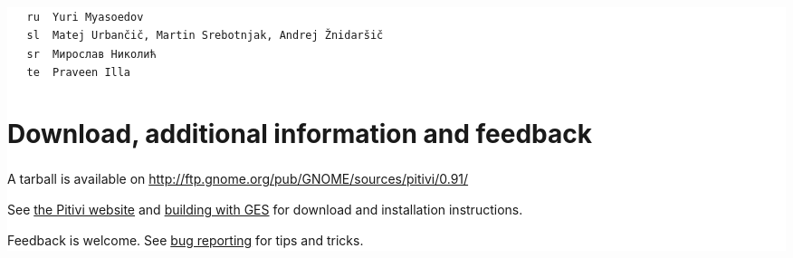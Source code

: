 ```
   ru  Yuri Myasoedov
   sl  Matej Urbančič, Martin Srebotnjak, Andrej Žnidaršič
   sr  Мирослав Николић
   te  Praveen Illa
```

# Download, additional information and feedback

A tarball is available on
<http://ftp.gnome.org/pub/GNOME/sources/pitivi/0.91/>

See [the Pitivi website](http://www.pitivi.org) and [building with
GES](attic/building_with_ges.md) for download and installation
instructions.

Feedback is welcome. See [bug reporting](Bug_reporting.md) for
tips and tricks.
